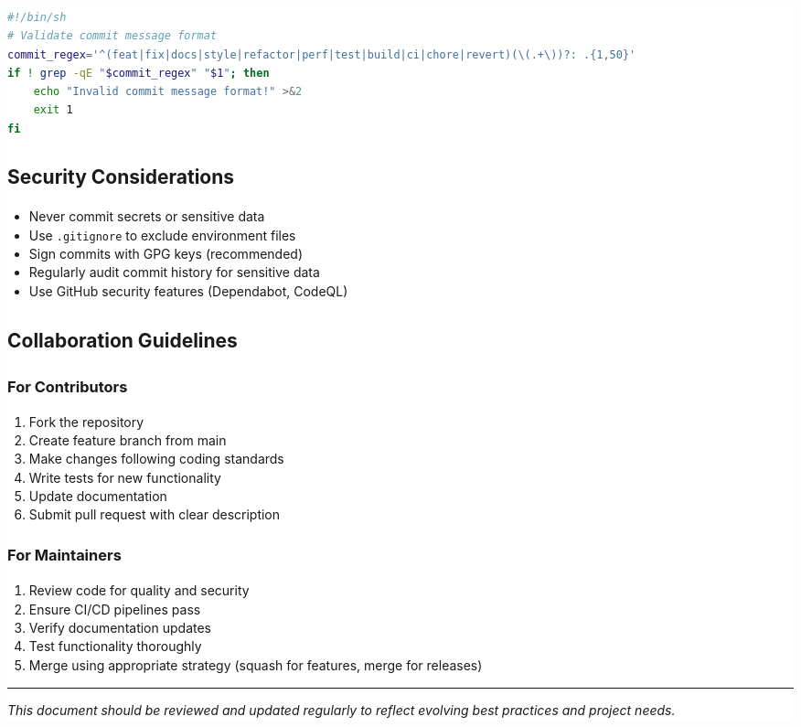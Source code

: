 ```bash
#!/bin/sh
# Validate commit message format
commit_regex='^(feat|fix|docs|style|refactor|perf|test|build|ci|chore|revert)(\(.+\))?: .{1,50}'
if ! grep -qE "$commit_regex" "$1"; then
    echo "Invalid commit message format!" >&2
    exit 1
fi
```

## Security Considerations

- Never commit secrets or sensitive data
- Use `.gitignore` to exclude environment files
- Sign commits with GPG keys (recommended)
- Regularly audit commit history for sensitive data
- Use GitHub security features (Dependabot, CodeQL)

## Collaboration Guidelines

### For Contributors

1. Fork the repository
2. Create feature branch from main
3. Make changes following coding standards
4. Write tests for new functionality
5. Update documentation
6. Submit pull request with clear description

### For Maintainers

1. Review code for quality and security
2. Ensure CI/CD pipelines pass
3. Verify documentation updates
4. Test functionality thoroughly
5. Merge using appropriate strategy (squash for features, merge for releases)

---

_This document should be reviewed and updated regularly to reflect evolving best
practices and project needs._
